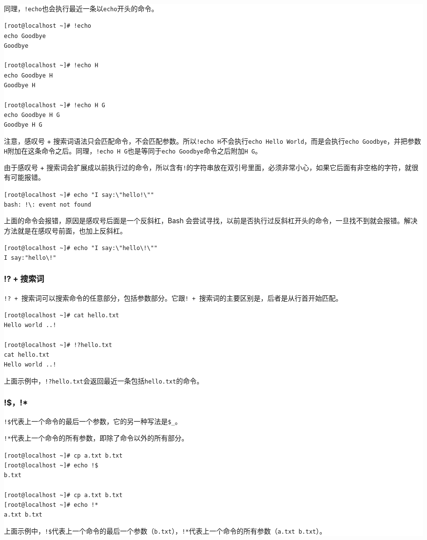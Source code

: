 同理，`!echo`也会执行最近一条以`echo`开头的命令。
```shell
[root@localhost ~]# !echo
echo Goodbye
Goodbye

[root@localhost ~]# !echo H
echo Goodbye H
Goodbye H

[root@localhost ~]# !echo H G
echo Goodbye H G
Goodbye H G
```
注意，感叹号 + 搜索词语法只会匹配命令，不会匹配参数。所以`!echo H`不会执行`echo Hello World`，而是会执行`echo Goodbye`，并把参数`H`附加在这条命令之后。同理，`!echo H G`也是等同于`echo Goodbye`命令之后附加`H G`。

由于感叹号 + 搜索词会扩展成以前执行过的命令，所以含有`!`的字符串放在双引号里面，必须非常小心，如果它后面有非空格的字符，就很有可能报错。
```shell
[root@localhost ~]# echo "I say:\"hello!\""
bash: !\: event not found
```
上面的命令会报错，原因是感叹号后面是一个反斜杠，Bash 会尝试寻找，以前是否执行过反斜杠开头的命令，一旦找不到就会报错。解决方法就是在感叹号前面，也加上反斜杠。
```shell
[root@localhost ~]# echo "I say:\"hello\!\""
I say:"hello\!"
```
### !? + 搜索词
`!? + `搜索词可以搜索命令的任意部分，包括参数部分。它跟`! + `搜索词的主要区别是，后者是从行首开始匹配。
```shell
[root@localhost ~]# cat hello.txt
Hello world ..!

[root@localhost ~]# !?hello.txt
cat hello.txt
Hello world ..!
```
上面示例中，`!?hello.txt`会返回最近一条包括`hello.txt`的命令。
### !$，!*
`!$`代表上一个命令的最后一个参数，它的另一种写法是`$_`。

`!*`代表上一个命令的所有参数，即除了命令以外的所有部分。
```shell
[root@localhost ~]# cp a.txt b.txt
[root@localhost ~]# echo !$
b.txt

[root@localhost ~]# cp a.txt b.txt
[root@localhost ~]# echo !*
a.txt b.txt
```
上面示例中，`!$`代表上一个命令的最后一个参数（`b.txt`），`!*`代表上一个命令的所有参数（`a.txt b.txt`）。
